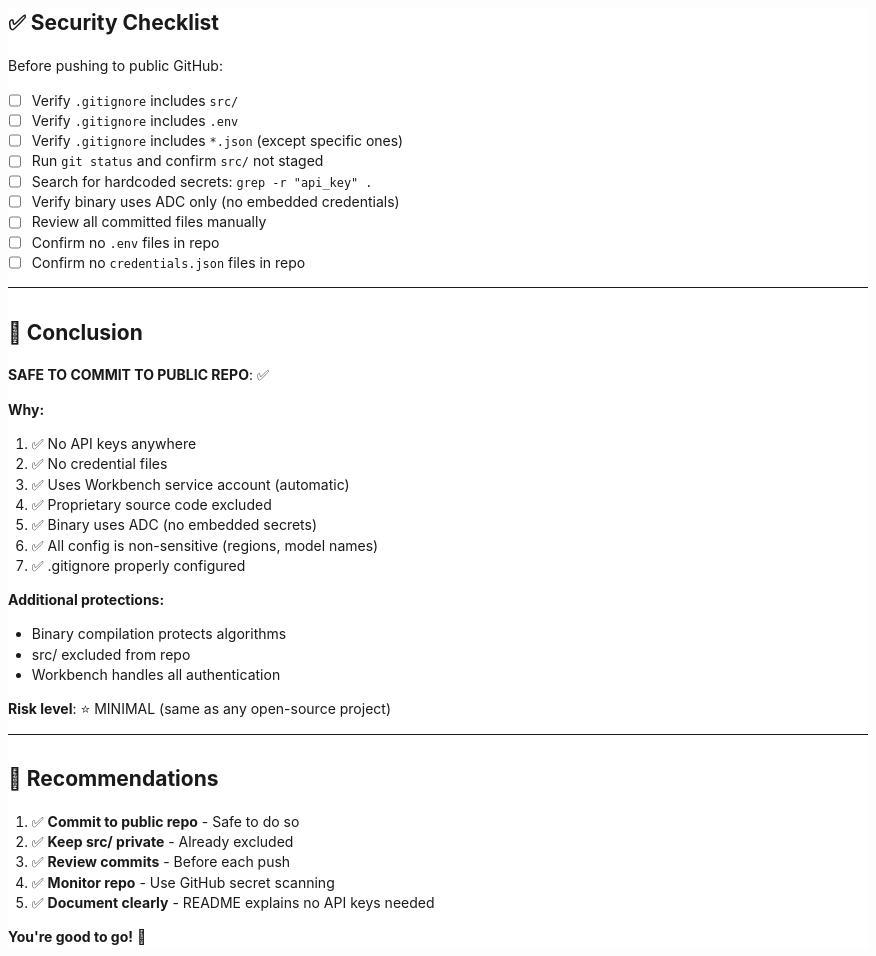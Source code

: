 ## ✅ Security Checklist

Before pushing to public GitHub:

- [ ] Verify `.gitignore` includes `src/`
- [ ] Verify `.gitignore` includes `.env`
- [ ] Verify `.gitignore` includes `*.json` (except specific ones)
- [ ] Run `git status` and confirm `src/` not staged
- [ ] Search for hardcoded secrets: `grep -r "api_key" .`
- [ ] Verify binary uses ADC only (no embedded credentials)
- [ ] Review all committed files manually
- [ ] Confirm no `.env` files in repo
- [ ] Confirm no `credentials.json` files in repo

---

## 🎯 Conclusion

**SAFE TO COMMIT TO PUBLIC REPO**: ✅

**Why:**
1. ✅ No API keys anywhere
2. ✅ No credential files
3. ✅ Uses Workbench service account (automatic)
4. ✅ Proprietary source code excluded
5. ✅ Binary uses ADC (no embedded secrets)
6. ✅ All config is non-sensitive (regions, model names)
7. ✅ .gitignore properly configured

**Additional protections:**
- Binary compilation protects algorithms
- src/ excluded from repo
- Workbench handles all authentication

**Risk level**: ⭐ MINIMAL (same as any open-source project)

---

## 📝 Recommendations

1. ✅ **Commit to public repo** - Safe to do so
2. ✅ **Keep src/ private** - Already excluded
3. ✅ **Review commits** - Before each push
4. ✅ **Monitor repo** - Use GitHub secret scanning
5. ✅ **Document clearly** - README explains no API keys needed

**You're good to go!** 🚀
